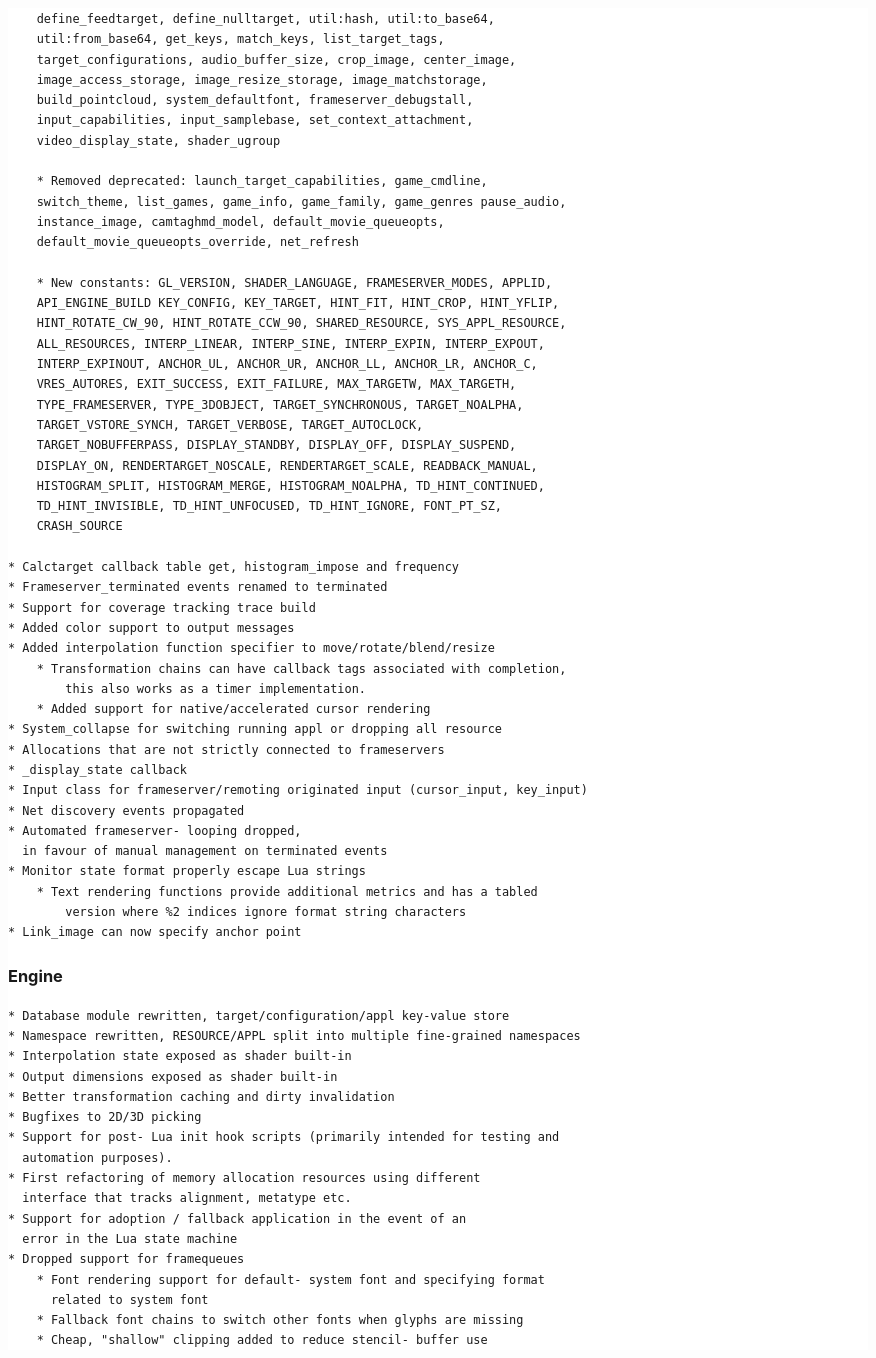 		define_feedtarget, define_nulltarget, util:hash, util:to_base64,
		util:from_base64, get_keys, match_keys, list_target_tags,
		target_configurations, audio_buffer_size, crop_image, center_image,
		image_access_storage, image_resize_storage, image_matchstorage,
		build_pointcloud, system_defaultfont, frameserver_debugstall,
		input_capabilities, input_samplebase, set_context_attachment,
		video_display_state, shader_ugroup

		* Removed deprecated: launch_target_capabilities, game_cmdline,
		switch_theme, list_games, game_info, game_family, game_genres pause_audio,
		instance_image, camtaghmd_model, default_movie_queueopts,
		default_movie_queueopts_override, net_refresh

		* New constants: GL_VERSION, SHADER_LANGUAGE, FRAMESERVER_MODES, APPLID,
		API_ENGINE_BUILD KEY_CONFIG, KEY_TARGET, HINT_FIT, HINT_CROP, HINT_YFLIP,
		HINT_ROTATE_CW_90, HINT_ROTATE_CCW_90, SHARED_RESOURCE, SYS_APPL_RESOURCE,
		ALL_RESOURCES, INTERP_LINEAR, INTERP_SINE, INTERP_EXPIN, INTERP_EXPOUT,
		INTERP_EXPINOUT, ANCHOR_UL, ANCHOR_UR, ANCHOR_LL, ANCHOR_LR, ANCHOR_C,
		VRES_AUTORES, EXIT_SUCCESS, EXIT_FAILURE, MAX_TARGETW, MAX_TARGETH,
		TYPE_FRAMESERVER, TYPE_3DOBJECT, TARGET_SYNCHRONOUS, TARGET_NOALPHA,
		TARGET_VSTORE_SYNCH, TARGET_VERBOSE, TARGET_AUTOCLOCK,
		TARGET_NOBUFFERPASS, DISPLAY_STANDBY, DISPLAY_OFF, DISPLAY_SUSPEND,
		DISPLAY_ON, RENDERTARGET_NOSCALE, RENDERTARGET_SCALE, READBACK_MANUAL,
		HISTOGRAM_SPLIT, HISTOGRAM_MERGE, HISTOGRAM_NOALPHA, TD_HINT_CONTINUED,
		TD_HINT_INVISIBLE, TD_HINT_UNFOCUSED, TD_HINT_IGNORE, FONT_PT_SZ,
		CRASH_SOURCE

    * Calctarget callback table get, histogram_impose and frequency
    * Frameserver_terminated events renamed to terminated
    * Support for coverage tracking trace build
    * Added color support to output messages
    * Added interpolation function specifier to move/rotate/blend/resize
		* Transformation chains can have callback tags associated with completion,
			this also works as a timer implementation.
		* Added support for native/accelerated cursor rendering
    * System_collapse for switching running appl or dropping all resource
    * Allocations that are not strictly connected to frameservers
    * _display_state callback
    * Input class for frameserver/remoting originated input (cursor_input, key_input)
    * Net discovery events propagated
    * Automated frameserver- looping dropped,
      in favour of manual management on terminated events
    * Monitor state format properly escape Lua strings
		* Text rendering functions provide additional metrics and has a tabled
			version where %2 indices ignore format string characters
    * Link_image can now specify anchor point

### Engine
    * Database module rewritten, target/configuration/appl key-value store
    * Namespace rewritten, RESOURCE/APPL split into multiple fine-grained namespaces
    * Interpolation state exposed as shader built-in
    * Output dimensions exposed as shader built-in
    * Better transformation caching and dirty invalidation
    * Bugfixes to 2D/3D picking
    * Support for post- Lua init hook scripts (primarily intended for testing and
      automation purposes).
    * First refactoring of memory allocation resources using different
      interface that tracks alignment, metatype etc.
    * Support for adoption / fallback application in the event of an
      error in the Lua state machine
    * Dropped support for framequeues
		* Font rendering support for default- system font and specifying format
		  related to system font
		* Fallback font chains to switch other fonts when glyphs are missing
		* Cheap, "shallow" clipping added to reduce stencil- buffer use
